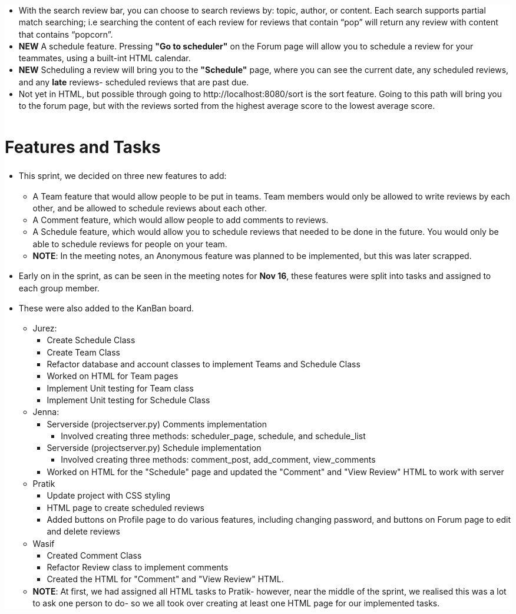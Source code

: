 * With the search review bar, you can choose to search reviews by: topic, author, or content. Each search supports partial match searching; i.e searching the content of each review for reviews that contain “pop” will return any review with content that contains “popcorn”.
* **NEW** A schedule feature. Pressing **"Go to scheduler"** on the Forum page will allow you to schedule a review for your teammates, using a built-int HTML calendar.
* **NEW** Scheduling a review will bring you to the **"Schedule"** page, where you can see the current date, any scheduled reviews, and any **late** reviews- scheduled reviews that are past due.
* Not yet in HTML, but possible through going to http://localhost:8080/sort is the sort feature. Going to this path will bring you to the forum page, but with the reviews sorted from the highest average score to the lowest average score.

# Features and Tasks
* This sprint, we decided on three new features to add:
  * A Team feature that would allow people to be put in teams. Team members would only be allowed to write reviews by each other, and be allowed to schedule reviews about each other.
  * A Comment feature, which would allow people to add comments to reviews.
  * A Schedule feature, which would allow you to schedule reviews that needed to be done in the future. You would only be able to schedule reviews for people on your team.
  * **NOTE**: In the meeting notes, an Anonymous feature was planned to be implemented, but this was later scrapped. 

* Early on in the sprint, as can be seen in the meeting notes for **Nov 16**, these features were split into tasks and assigned to each group member.
* These were also added to the KanBan board.
  * Jurez:
    * Create Schedule Class
    * Create Team Class
    * Refactor database and account classes to implement Teams and Schedule Class
    * Worked on HTML for Team pages
    * Implement Unit testing for Team class
    * Implement Unit testing for Schedule Class
  * Jenna:
    * Serverside (projectserver.py) Comments implementation
      * Involved creating three methods: scheduler_page, schedule, and schedule_list
    * Serverside (projectserver.py) Schedule implementation
      * Involved creating three methods: comment_post, add_comment, view_comments
    * Worked on HTML for the "Schedule" page and updated the "Comment" and "View Review" HTML to work with server
  * Pratik
    * Update project with CSS styling
    * HTML page to create scheduled reviews
    * Added buttons on Profile page to do various features, including changing password, and buttons on Forum page to edit and delete reviews
  * Wasif
    * Created Comment Class
    * Refactor Review class to implement comments
    * Created the HTML for "Comment" and "View Review" HTML.
  * **NOTE**: At first, we had assigned all HTML tasks to Pratik- however, near the middle of the sprint, we realised this was a lot to ask one person to do- so we all took over creating at least one HTML page for our implemented tasks.
